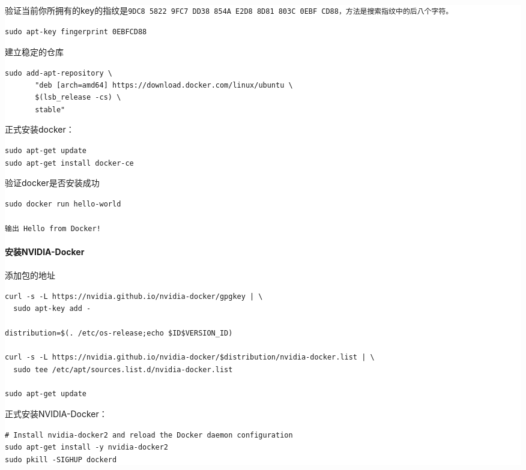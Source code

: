 

验证当前你所拥有的key的指纹是`9DC8 5822 9FC7 DD38 854A E2D8 8D81 803C 0EBF CD88，方法是搜索指纹中的后八个字符。`

```shell
sudo apt-key fingerprint 0EBFCD88
```



建立稳定的仓库

```shell
sudo add-apt-repository \
       "deb [arch=amd64] https://download.docker.com/linux/ubuntu \
       $(lsb_release -cs) \
       stable"
```



正式安装docker：

```shell
sudo apt-get update
sudo apt-get install docker-ce
```



验证docker是否安装成功

```shell
sudo docker run hello-world

输出 Hello from Docker!
```



#### **安装NVIDIA-Docker**

添加包的地址

```shell
curl -s -L https://nvidia.github.io/nvidia-docker/gpgkey | \
  sudo apt-key add -
  
distribution=$(. /etc/os-release;echo $ID$VERSION_ID)

curl -s -L https://nvidia.github.io/nvidia-docker/$distribution/nvidia-docker.list | \
  sudo tee /etc/apt/sources.list.d/nvidia-docker.list
  
sudo apt-get update
```



 正式安装NVIDIA-Docker：

```shell
# Install nvidia-docker2 and reload the Docker daemon configuration
sudo apt-get install -y nvidia-docker2
sudo pkill -SIGHUP dockerd
```
